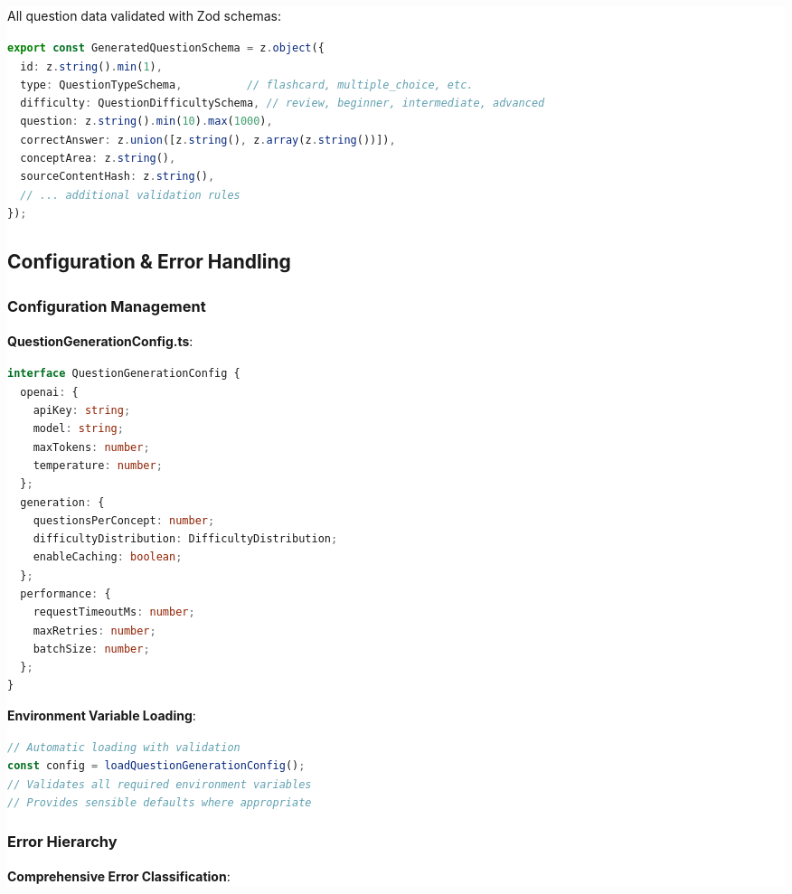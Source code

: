 All question data validated with Zod schemas:

```typescript
export const GeneratedQuestionSchema = z.object({
  id: z.string().min(1),
  type: QuestionTypeSchema,          // flashcard, multiple_choice, etc.
  difficulty: QuestionDifficultySchema, // review, beginner, intermediate, advanced
  question: z.string().min(10).max(1000),
  correctAnswer: z.union([z.string(), z.array(z.string())]),
  conceptArea: z.string(),
  sourceContentHash: z.string(),
  // ... additional validation rules
});
```

## Configuration & Error Handling

### Configuration Management

**QuestionGenerationConfig.ts**:
```typescript
interface QuestionGenerationConfig {
  openai: {
    apiKey: string;
    model: string;
    maxTokens: number;
    temperature: number;
  };
  generation: {
    questionsPerConcept: number;
    difficultyDistribution: DifficultyDistribution;
    enableCaching: boolean;
  };
  performance: {
    requestTimeoutMs: number;
    maxRetries: number;
    batchSize: number;
  };
}
```

**Environment Variable Loading**:
```typescript
// Automatic loading with validation
const config = loadQuestionGenerationConfig();
// Validates all required environment variables
// Provides sensible defaults where appropriate
```

### Error Hierarchy

**Comprehensive Error Classification**:
